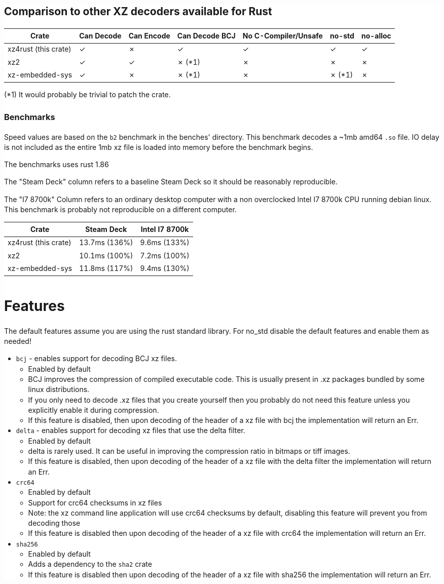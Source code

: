 ## Comparison to other XZ decoders available for Rust
| Crate                | Can Decode | Can Encode | Can Decode BCJ | No C-Compiler/Unsafe | no-std       | no-alloc |
|----------------------|------------|------------|----------------|----------------------|--------------|----------|
| xz4rust (this crate) | &check;    | &cross;    | &check;        | &check;              | &check;      | &check;  |
| xz2                  | &check;    | &check;    | &cross; (*1)   | &cross;              | &cross;      | &cross;  |
| xz-embedded-sys      | &check;    | &cross;    | &cross; (*1)   | &cross;              | &cross; (*1) | &cross;  |

(*1)
It would probably be trivial to patch the crate.

### Benchmarks
Speed values are based on the `b2` benchmark in the benches' directory.
This benchmark decodes a ~1mb amd64 `.so` file. IO delay is not included
as the entire 1mb xz file is loaded into memory before the benchmark begins.

The benchmarks uses rust 1.86

The "Steam Deck" column refers to a baseline Steam Deck so it should be reasonably reproducible.

The "I7 8700k" Column refers to an ordinary desktop computer with a non overclocked Intel I7 8700k CPU running debian linux.
This benchmark is probably not reproducible on a different computer.

| Crate                | Steam Deck    | Intel I7 8700k |
|----------------------|---------------|----------------|
| xz4rust (this crate) | 13.7ms (136%) | 9.6ms  (133%)  |
| xz2                  | 10.1ms (100%) | 7.2ms  (100%)  |
| xz-embedded-sys      | 11.8ms (117%) | 9.4ms  (130%)  | 


# Features
The default features assume you are using the rust standard library. 
For no_std disable the default features and enable them as needed!

- `bcj` - enables support for decoding BCJ xz files. 
  - Enabled by default
  - BCJ improves the compression of compiled executable code. This is usually present in .xz packages bundled by some linux distributions.
  - If you only need to decode .xz files that you create yourself then you probably do not need this feature unless you explicitly enable it during compression.
  - If this feature is disabled, then upon decoding of the header of a xz file with bcj the implementation will return an Err.
- `delta` - enables support for decoding xz files that use the delta filter.
  - Enabled by default
  - delta is rarely used. It can be useful in improving the compression ratio in bitmaps or tiff images.
  - If this feature is disabled, then upon decoding of the header of a xz file with the delta filter the implementation will return an Err.
- `crc64`
  - Enabled by default
  - Support for crc64 checksums in xz files
  - Note: the xz command line application will use crc64 checksums by default, disabling this feature will prevent you from decoding those
  - If this feature is disabled then upon decoding of the header of a xz file with crc64 the implementation will return an Err.
- `sha256`
  - Enabled by default
  - Adds a dependency to the `sha2` crate
  - If this feature is disabled then upon decoding of the header of a xz file with sha256 the implementation will return an Err.